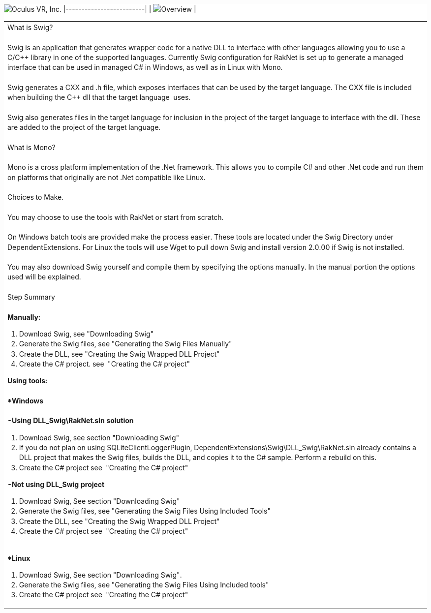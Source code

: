 ![Oculus VR, Inc.](RakNet_Icon_Final-copy.jpg)
|-------------------------|
| ![](spacer.gif)Overview |

<table>
<colgroup>
<col width="100%" />
</colgroup>
<tbody>
<tr class="odd">
<td align="left"><span class="RakNetBlueHeader">What is Swig?</span><br /><br /> Swig is an application that generates wrapper code for a native DLL to interface with other languages allowing you to use a C/C++ library in one of the supported languages. Currently Swig configuration for RakNet is set up to generate a managed interface that can be used in managed C# in Windows, as well as in Linux with Mono.<br /><br /> Swig generates a CXX and .h file, which exposes interfaces that can be used by the target language. The CXX file is included when building the C++ dll that the target language  uses.<br /><br /> Swig also generates files in the target language for inclusion in the project of the target language to interface with the dll. These are added to the project of the target language.<br /><br /> <span class="RakNetBlueHeader">What is Mono?<br /><br /> </span>Mono is a cross platform implementation of the .Net framework. This allows you to compile C# and other .Net code and run them on platforms that originally are not .Net compatible like Linux.<br /><br /> <span class="RakNetBlueHeader">Choices to Make.<br /><br /> </span>You may choose to use the tools with RakNet or start from scratch.<br /><br /> On Windows batch tools are provided make the process easier. These tools are located under the Swig Directory under DependentExtensions. For Linux the tools will use Wget to pull down Swig and install version 2.0.00 if Swig is not installed.<br /><br /> You may also download Swig yourself and compile them by specifying the options manually. In the manual portion the options used will be explained.<br /><br /> <span class="RakNetBlueHeader">Step Summary<br /><br /> </span><span style="font-weight: bold;">Manually:<br /> </span>
<ol>
<li>Download Swig, see &quot;Downloading Swig&quot;</li>
<li>Generate the Swig files, see &quot;Generating the Swig Files Manually&quot;</li>
<li>Create the DLL, see &quot;Creating the Swig Wrapped DLL Project&quot;</li>
<li>Create the C# project. see  &quot;Creating the C# project&quot;</li>
</ol>
<span style="font-weight: bold;">Using tools:<br /><br /> *Windows<br /><br /> -Using DLL_Swig\RakNet.sln solution<br /> </span>
<ol>
<li>Download Swig, see section &quot;Downloading Swig&quot;</li>
<li>If you do not plan on using SQLiteClientLoggerPlugin, DependentExtensions\Swig\DLL_Swig\RakNet.sln already contains a DLL project that makes the Swig files, builds the DLL, and copies it to the C# sample. Perform a rebuild on this.</li>
<li>Create the C# project see  &quot;Creating the C# project&quot;</li>
</ol>
<span style="font-weight: bold;">-Not using DLL_Swig project</span><span style="font-weight: bold;"><br /> </span>
<ol>
<li>Download Swig, See section &quot;Downloading Swig&quot;</li>
<li>Generate the Swig files, see &quot;Generating the Swig Files Using Included Tools&quot;</li>
<li>Create the DLL, see &quot;Creating the Swig Wrapped DLL Project&quot;</li>
<li>Create the C# project see  &quot;Creating the C# project&quot;</li>
</ol>
<br /> <span style="font-weight: bold;">*Linux<br /> </span>
<ol>
<li>Download Swig, See section &quot;Downloading Swig&quot;.</li>
<li>Generate the Swig files, see &quot;Generating the Swig Files Using Included tools&quot;</li>
<li>Create the C# project see  &quot;Creating the C# project&quot;</li>
</ol>
<span class="RakNetBlueHeader"></span></td>
</tr>
</tbody>
</table>

